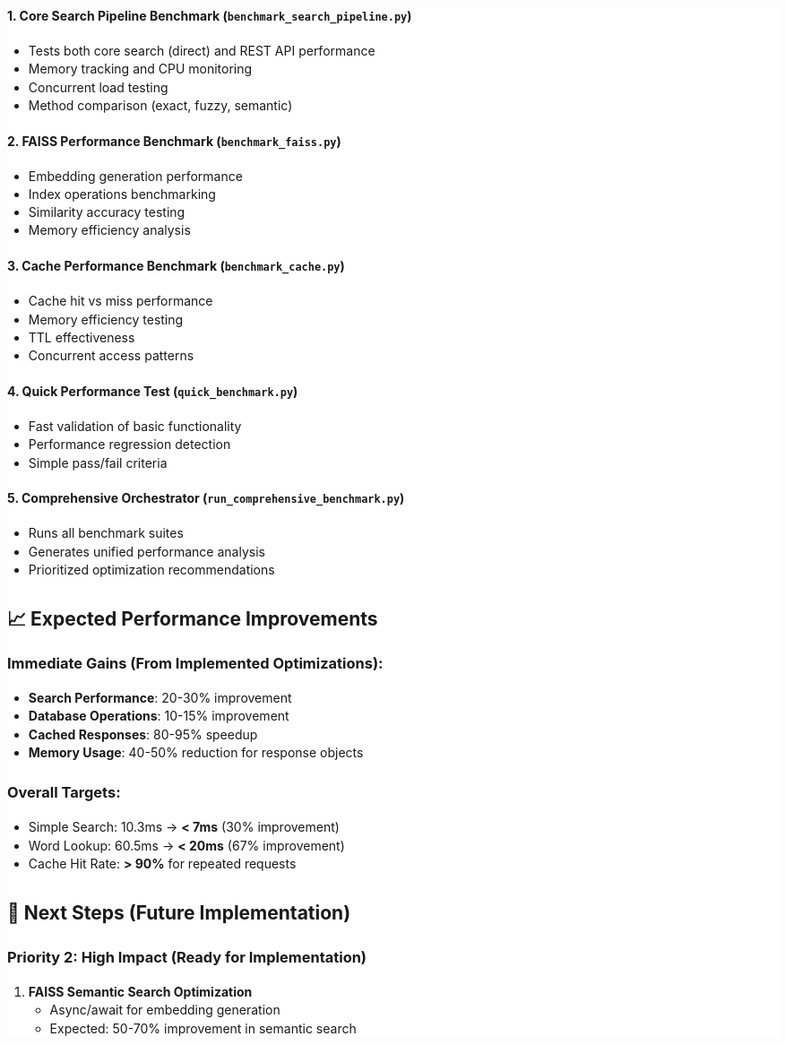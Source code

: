#### 1. **Core Search Pipeline Benchmark** (`benchmark_search_pipeline.py`)
- Tests both core search (direct) and REST API performance
- Memory tracking and CPU monitoring
- Concurrent load testing
- Method comparison (exact, fuzzy, semantic)

#### 2. **FAISS Performance Benchmark** (`benchmark_faiss.py`)
- Embedding generation performance
- Index operations benchmarking
- Similarity accuracy testing
- Memory efficiency analysis

#### 3. **Cache Performance Benchmark** (`benchmark_cache.py`)
- Cache hit vs miss performance
- Memory efficiency testing
- TTL effectiveness
- Concurrent access patterns

#### 4. **Quick Performance Test** (`quick_benchmark.py`)
- Fast validation of basic functionality
- Performance regression detection
- Simple pass/fail criteria

#### 5. **Comprehensive Orchestrator** (`run_comprehensive_benchmark.py`)
- Runs all benchmark suites
- Generates unified performance analysis
- Prioritized optimization recommendations

## 📈 Expected Performance Improvements

### **Immediate Gains** (From Implemented Optimizations):
- **Search Performance**: 20-30% improvement
- **Database Operations**: 10-15% improvement  
- **Cached Responses**: 80-95% speedup
- **Memory Usage**: 40-50% reduction for response objects

### **Overall Targets**:
- Simple Search: 10.3ms → **< 7ms** (30% improvement)
- Word Lookup: 60.5ms → **< 20ms** (67% improvement)
- Cache Hit Rate: **> 90%** for repeated requests

## 🎯 Next Steps (Future Implementation)

### **Priority 2: High Impact** (Ready for Implementation)
1. **FAISS Semantic Search Optimization**
   - Async/await for embedding generation
   - Expected: 50-70% improvement in semantic search
